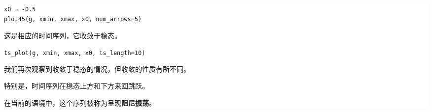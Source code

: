 ```{code-cell} ipython
x0 = -0.5
plot45(g, xmin, xmax, x0, num_arrows=5)
```
这是相应的时间序列，它收敛于稳态。

```{code-cell} ipython
ts_plot(g, xmin, xmax, x0, ts_length=10)
```

我们再次观察到收敛于稳态的情况，但收敛的性质有所不同。

特别是，时间序列在稳态上方和下方来回跳跃。

在当前的语境中，这个序列被称为呈现**阻尼振荡**。

```{solution-end}
```